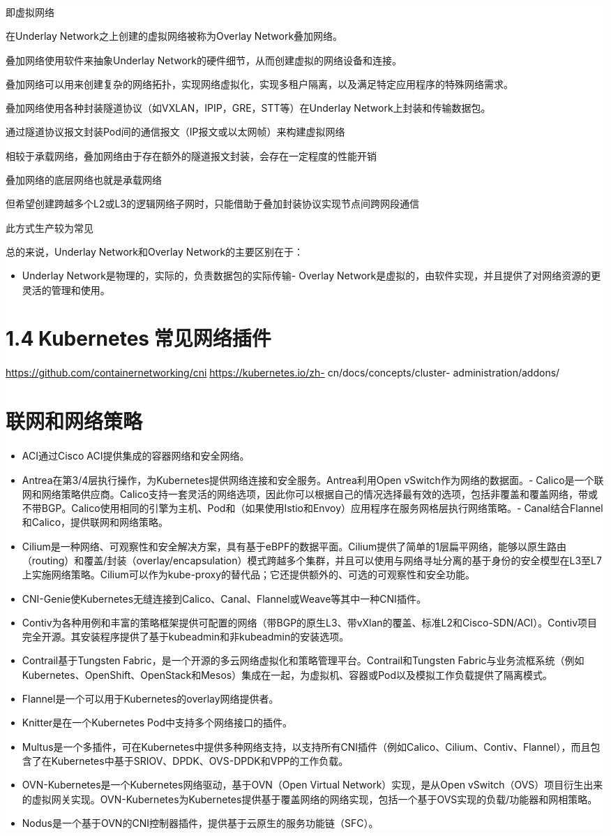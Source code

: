 即虚拟网络

在Underlay Network之上创建的虚拟网络被称为Overlay Network叠加网络。

叠加网络使用软件来抽象Underlay Network的硬件细节，从而创建虚拟的网络设备和连接。

叠加网络可以用来创建复杂的网络拓扑，实现网络虚拟化，实现多租户隔离，以及满足特定应用程序的特殊网络需求。

叠加网络使用各种封装隧道协议（如VXLAN，IPIP，GRE，STT等）在Underlay Network上封装和传输数据包。

通过隧道协议报文封装Pod间的通信报文（IP报文或以太网帧）来构建虚拟网络

相较于承载网络，叠加网络由于存在额外的隧道报文封装，会存在一定程度的性能开销

叠加网络的底层网络也就是承载网络

但希望创建跨越多个L2或L3的逻辑网络子网时，只能借助于叠加封装协议实现节点间跨网段通信

此方式生产较为常见

总的来说，Underlay Network和Overlay Network的主要区别在于：

- Underlay Network是物理的，实际的，负责数据包的实际传输- Overlay Network是虚拟的，由软件实现，并且提供了对网络资源的更灵活的管理和使用。

# 1.4 Kubernetes 常见网络插件

https://github.com/containernetworking/cni https://kubernetes.io/zh- cn/docs/concepts/cluster- administration/addons/

# 联网和网络策略

- ACI通过Cisco ACI提供集成的容器网络和安全网络。

- Antrea在第3/4层执行操作，为Kubernetes提供网络连接和安全服务。Antrea利用Open vSwitch作为网络的数据面。- Calico是一个联网和网络策略供应商。Calico支持一套灵活的网络选项，因此你可以根据自己的情况选择最有效的选项，包括非覆盖和覆盖网络，带或不带BGP。Calico使用相同的引擎为主机、Pod和（如果使用Istio和Envoy）应用程序在服务网格层执行网络策略。- Canal结合Flannel和Calico，提供联网和网络策略。

- Cilium是一种网络、可观察性和安全解决方案，具有基于eBPF的数据平面。Cilium提供了简单的1层扁平网络，能够以原生路由（routing）和覆盖/封装（overlay/encapsulation）模式跨越多个集群，并且可以使用与网络寻址分离的基于身份的安全模型在L3至L7上实施网络策略。Cilium可以作为kube-proxy的替代品；它还提供额外的、可选的可观察性和安全功能。

- CNI-Genie使Kubernetes无缝连接到Calico、Canal、Flannel或Weave等其中一种CNI插件。

- Contiv为各种用例和丰富的策略框架提供可配置的网络（带BGP的原生L3、带vXlan的覆盖、标准L2和Cisco-SDN/ACI）。Contiv项目完全开源。其安装程序提供了基于kubeadmin和非kubeadmin的安装选项。

- Contrail基于Tungsten Fabric，是一个开源的多云网络虚拟化和策略管理平台。Contrail和Tungsten Fabric与业务流框系统（例如Kubernetes、OpenShift、OpenStack和Mesos）集成在一起，为虚拟机、容器或Pod以及模拟工作负载提供了隔离模式。

- Flannel是一个可以用于Kubernetes的overlay网络提供者。

- Knitter是在一个Kubernetes Pod中支持多个网络接口的插件。

- Multus是一个多插件，可在Kubernetes中提供多种网络支持，以支持所有CNI插件（例如Calico、Cilium、Contiv、Flannel），而且包含了在Kubernetes中基于SRIOV、DPDK、OVS-DPDK和VPP的工作负载。

- OVN-Kubernetes是一个Kubernetes网络驱动，基于OVN（Open Virtual Network）实现，是从Open vSwitch（OVS）项目衍生出来的虚拟网关实现。OVN-Kubernetes为Kubernetes提供基于覆盖网络的网络实现，包括一个基于OVS实现的负载/功能器和网相策略。

- Nodus是一个基于OVN的CNI控制器插件，提供基于云原生的服务功能链（SFC）。

